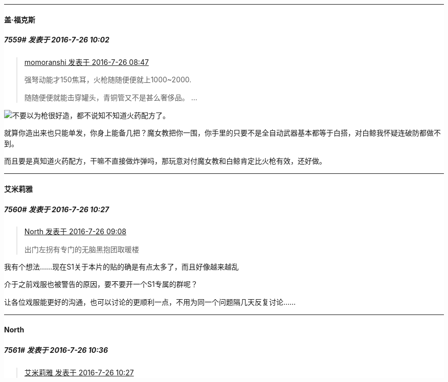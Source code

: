 





-----

####  盖·福克斯  
##### 7559#       发表于 2016-7-26 10:02



<blockquote><a href="httphttps://bbs.saraba1st.com/2b/forum.php?mod=redirect&amp;goto=findpost&amp;pid=33063897&amp;ptid=1136113" target="_blank">momoranshi 发表于 2016-7-26 08:47</a>

强弩动能才150焦耳，火枪随随便便就上1000~2000.


随随便便就能击穿罐头，青铜管又不是甚么奢侈品。 ...</blockquote>
<img src="https://static.saraba1st.com/image/smiley/nq/010.gif" referrerpolicy="no-referrer">不要以为枪很好造，都不说知不知道火药配方了。

就算你造出来也只能单发，你身上能备几把？魔女教把你一围，你手里的只要不是全自动武器基本都等于白搭，对白鲸我怀疑连破防都做不到。

而且要是真知道火药配方，干嘛不直接做炸弹吗，那玩意对付魔女教和白鲸肯定比火枪有效，还好做。







-----

####  艾米莉雅  
##### 7560#       发表于 2016-7-26 10:27



<blockquote><a href="httphttps://bbs.saraba1st.com/2b/forum.php?mod=redirect&amp;goto=findpost&amp;pid=33064112&amp;ptid=1136113" target="_blank">North 发表于 2016-7-26 09:08</a>

出门左拐有专门的无脑黑抱团取暖楼</blockquote>
我有个想法……现在S1关于本片的贴的确是有点太多了，而且好像越来越乱


介于之前戏服也被警告的原因，要不要开一个S1专属的群呢？


让各位戏服能更好的沟通，也可以讨论的更顺利一点，不用为同一个问题隔几天反复讨论……







-----

####  North  
##### 7561#       发表于 2016-7-26 10:36



<blockquote><a href="httphttps://bbs.saraba1st.com/2b/forum.php?mod=redirect&amp;goto=findpost&amp;pid=33065087&amp;ptid=1136113" target="_blank">艾米莉雅 发表于 2016-7-26 10:27</a>

